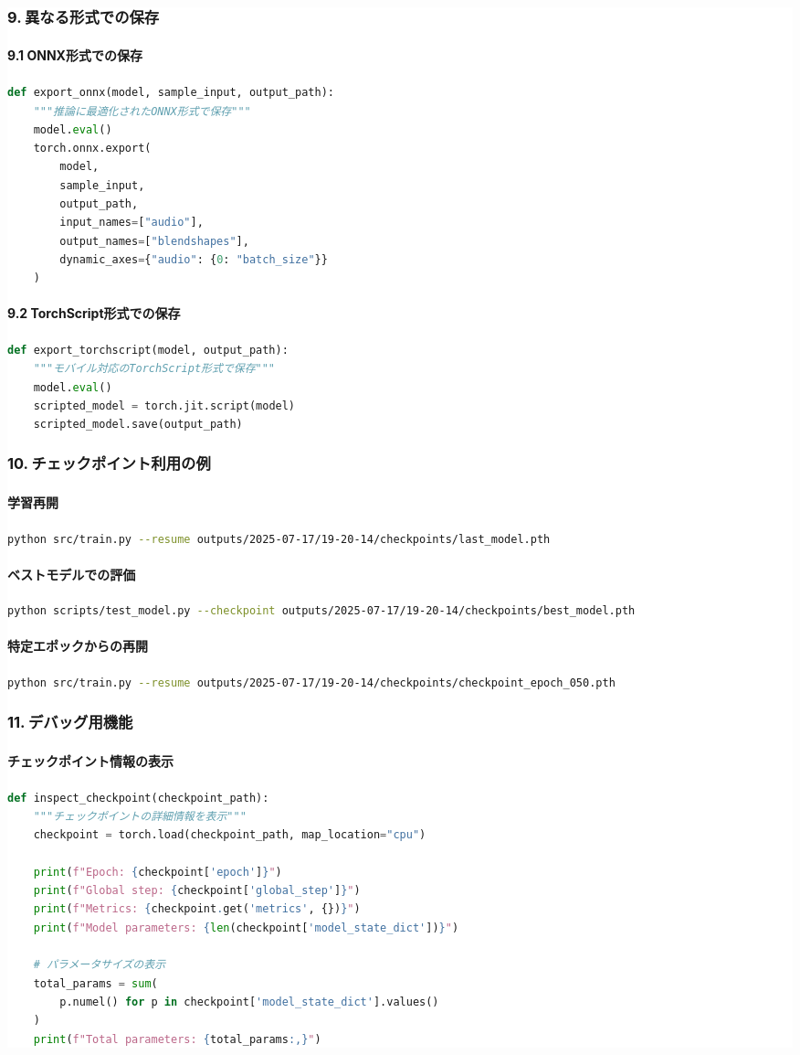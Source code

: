 ### 9. 異なる形式での保存

#### 9.1 ONNX形式での保存
```python
def export_onnx(model, sample_input, output_path):
    """推論に最適化されたONNX形式で保存"""
    model.eval()
    torch.onnx.export(
        model,
        sample_input,
        output_path,
        input_names=["audio"],
        output_names=["blendshapes"],
        dynamic_axes={"audio": {0: "batch_size"}}
    )
```

#### 9.2 TorchScript形式での保存
```python
def export_torchscript(model, output_path):
    """モバイル対応のTorchScript形式で保存"""
    model.eval()
    scripted_model = torch.jit.script(model)
    scripted_model.save(output_path)
```

### 10. チェックポイント利用の例

#### 学習再開
```bash
python src/train.py --resume outputs/2025-07-17/19-20-14/checkpoints/last_model.pth
```

#### ベストモデルでの評価
```bash
python scripts/test_model.py --checkpoint outputs/2025-07-17/19-20-14/checkpoints/best_model.pth
```

#### 特定エポックからの再開
```bash
python src/train.py --resume outputs/2025-07-17/19-20-14/checkpoints/checkpoint_epoch_050.pth
```

### 11. デバッグ用機能

#### チェックポイント情報の表示
```python
def inspect_checkpoint(checkpoint_path):
    """チェックポイントの詳細情報を表示"""
    checkpoint = torch.load(checkpoint_path, map_location="cpu")
    
    print(f"Epoch: {checkpoint['epoch']}")
    print(f"Global step: {checkpoint['global_step']}")
    print(f"Metrics: {checkpoint.get('metrics', {})}")
    print(f"Model parameters: {len(checkpoint['model_state_dict'])}")
    
    # パラメータサイズの表示
    total_params = sum(
        p.numel() for p in checkpoint['model_state_dict'].values()
    )
    print(f"Total parameters: {total_params:,}")
```
